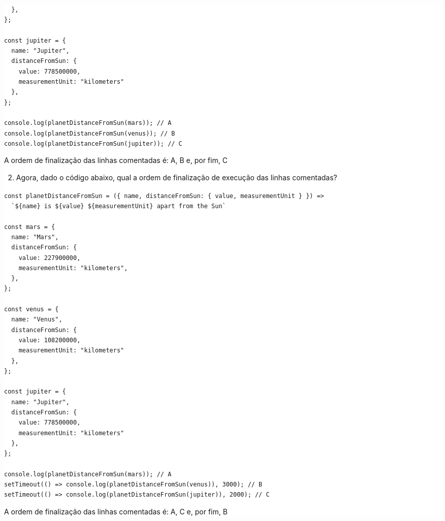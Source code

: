 ```language-javascript
  },
};

const jupiter = {
  name: "Jupiter",
  distanceFromSun: {
    value: 778500000,
    measurementUnit: "kilometers"
  },
};

console.log(planetDistanceFromSun(mars)); // A
console.log(planetDistanceFromSun(venus)); // B
console.log(planetDistanceFromSun(jupiter)); // C
```
A ordem de finalização das linhas comentadas é: A, B e, por fim, C

2. Agora, dado o código abaixo, qual a ordem de finalização de execução das linhas comentadas?

```language-javascript
const planetDistanceFromSun = ({ name, distanceFromSun: { value, measurementUnit } }) =>
  `${name} is ${value} ${measurementUnit} apart from the Sun`

const mars = {
  name: "Mars",
  distanceFromSun: {
    value: 227900000,
    measurementUnit: "kilometers",
  },
};

const venus = {
  name: "Venus",
  distanceFromSun: {
    value: 108200000,
    measurementUnit: "kilometers"
  },
};

const jupiter = {
  name: "Jupiter",
  distanceFromSun: {
    value: 778500000,
    measurementUnit: "kilometers"
  },
};

console.log(planetDistanceFromSun(mars)); // A
setTimeout(() => console.log(planetDistanceFromSun(venus)), 3000); // B
setTimeout(() => console.log(planetDistanceFromSun(jupiter)), 2000); // C
```
A ordem de finalização das linhas comentadas é: A, C e, por fim, B
